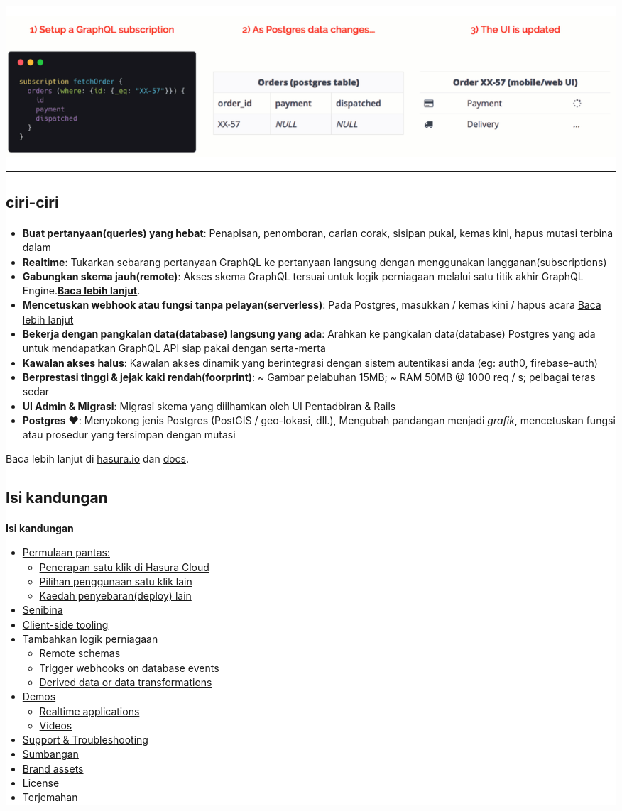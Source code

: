 ------------------

![Demo Masa Sebenar Hasura GraphQL Engine](assets/realtime.gif)

-------------------

## ciri-ciri

* **Buat pertanyaan(queries) yang hebat**: Penapisan, penomboran, carian corak, sisipan pukal, kemas kini, hapus mutasi terbina dalam
* **Realtime**: Tukarkan sebarang pertanyaan GraphQL ke pertanyaan langsung dengan menggunakan langganan(subscriptions)
* **Gabungkan skema jauh(remote)**: Akses skema GraphQL tersuai untuk logik perniagaan melalui satu titik akhir GraphQL Engine.[**Baca lebih lanjut**](remote-schemas.md).
* **Mencetuskan webhook atau fungsi tanpa pelayan(serverless)**: Pada Postgres, masukkan / kemas kini / hapus acara [Baca lebih lanjut](event-triggers.md)
* **Bekerja dengan pangkalan data(database) langsung yang ada**: Arahkan ke pangkalan data(database) Postgres yang ada untuk mendapatkan GraphQL API siap pakai dengan serta-merta
* **Kawalan akses halus**: Kawalan akses dinamik yang berintegrasi dengan sistem autentikasi anda (eg: auth0, firebase-auth)
* **Berprestasi tinggi & jejak kaki rendah(foorprint)**: ~ Gambar pelabuhan 15MB; ~ RAM 50MB @ 1000 req / s; pelbagai teras sedar
* **UI Admin & Migrasi**: Migrasi skema yang diilhamkan oleh UI Pentadbiran & Rails
* **Postgres** ❤️: Menyokong jenis Postgres (PostGIS / geo-lokasi, dll.), Mengubah pandangan menjadi *grafik*, mencetuskan fungsi atau prosedur yang tersimpan dengan mutasi

Baca lebih lanjut di [hasura.io](https://hasura.io) dan [docs](https://hasura.io/docs/).

## Isi kandungan

**Isi kandungan**

- [Permulaan pantas:](#quickstart)
    - [Penerapan satu klik di Hasura Cloud](#one-click-deployment-on-hasura-cloud)
    - [Pilihan penggunaan satu klik lain](#other-one-click-deployment-options)
    - [Kaedah penyebaran(deploy) lain](#other-deployment-methods)
- [Senibina](#Senibina)
- [Client-side tooling](#client-side-tooling)
- [Tambahkan logik perniagaan](#add-business-logic)
    - [Remote schemas](#remote-schemas)
    - [Trigger webhooks on database events](#trigger-webhooks-on-database-events)
    - [Derived data or data transformations](#derived-data-or-data-transformations)
- [Demos](#demos)
    - [Realtime applications](#realtime-applications)
    - [Videos](#videos)
- [Support & Troubleshooting](#support--troubleshooting)
- [Sumbangan](#contributing)
- [Brand assets](#brand-assets)
- [License](#license)
- [Terjemahan](#terjemahan)
